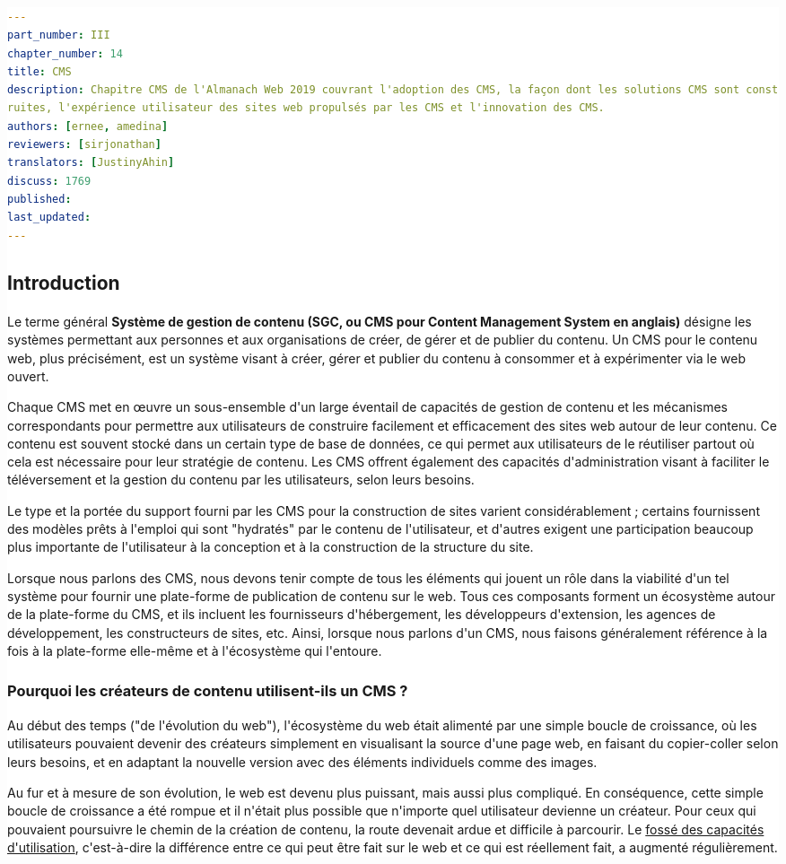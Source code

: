 ```yaml
---
part_number: III
chapter_number: 14
title: CMS
description: Chapitre CMS de l'Almanach Web 2019 couvrant l'adoption des CMS, la façon dont les solutions CMS sont construites, l'expérience utilisateur des sites web propulsés par les CMS et l'innovation des CMS.
authors: [ernee, amedina]
reviewers: [sirjonathan]
translators: [JustinyAhin]
discuss: 1769
published: 
last_updated: 
---
```


## Introduction

Le terme général **Système de gestion de contenu (SGC, ou CMS pour Content Management System en anglais)** désigne les systèmes permettant aux personnes et aux organisations de créer, de gérer et de publier du contenu. Un CMS pour le contenu web, plus précisément, est un système visant à créer, gérer et publier du contenu à consommer et à expérimenter via le web ouvert.

Chaque CMS met en œuvre un sous-ensemble d'un large éventail de capacités de gestion de contenu et les mécanismes correspondants pour permettre aux utilisateurs de construire facilement et efficacement des sites web autour de leur contenu. Ce contenu est souvent stocké dans un certain type de base de données, ce qui permet aux utilisateurs de le réutiliser partout où cela est nécessaire pour leur stratégie de contenu. Les CMS offrent également des capacités d'administration visant à faciliter le téléversement et la gestion du contenu par les utilisateurs, selon leurs besoins.

Le type et la portée du support fourni par les CMS pour la construction de sites varient considérablement ; certains fournissent des modèles prêts à l'emploi qui sont "hydratés" par le contenu de l'utilisateur, et d'autres exigent une participation beaucoup plus importante de l'utilisateur à la conception et à la construction de la structure du site.

Lorsque nous parlons des CMS, nous devons tenir compte de tous les éléments qui jouent un rôle dans la viabilité d'un tel système pour fournir une plate-forme de publication de contenu sur le web. Tous ces composants forment un écosystème autour de la plate-forme du CMS, et ils incluent les fournisseurs d'hébergement, les développeurs d'extension, les agences de développement, les constructeurs de sites, etc. Ainsi, lorsque nous parlons d'un CMS, nous faisons généralement référence à la fois à la plate-forme elle-même et à l'écosystème qui l'entoure.

### Pourquoi les créateurs de contenu utilisent-ils un CMS ?

Au début des temps ("de l'évolution du web"), l'écosystème du web était alimenté par une simple boucle de croissance, où les utilisateurs pouvaient devenir des créateurs simplement en visualisant la source d'une page web, en faisant du copier-coller selon leurs besoins, et en adaptant la nouvelle version avec des éléments individuels comme des images.

Au fur et à mesure de son évolution, le web est devenu plus puissant, mais aussi plus compliqué. En conséquence, cette simple boucle de croissance a été rompue et il n'était plus possible que n'importe quel utilisateur devienne un créateur. Pour ceux qui pouvaient poursuivre le chemin de la création de contenu, la route devenait ardue et difficile à parcourir. Le [fossé des capacités d'utilisation](https://medinathoughts.com/2018/05/17/progressive-wordpress/), c'est-à-dire la différence entre ce qui peut être fait sur le web et ce qui est réellement fait, a augmenté régulièrement.
